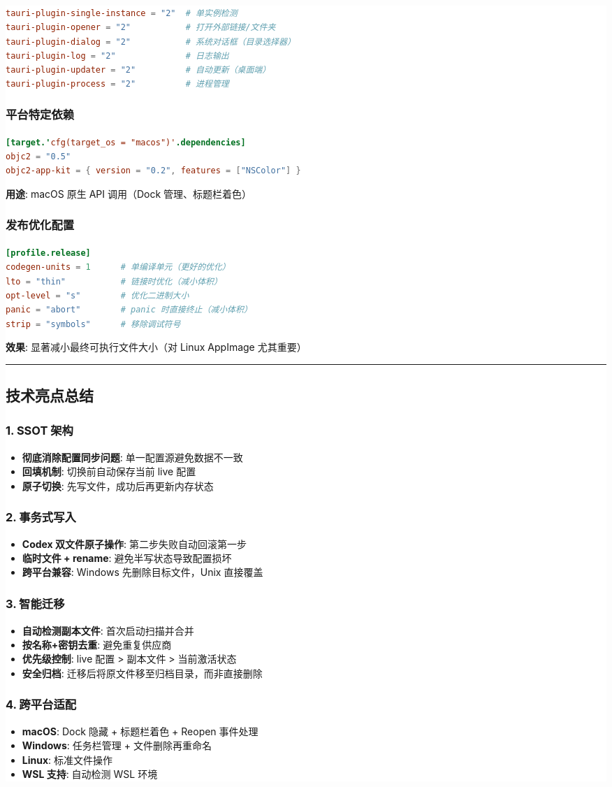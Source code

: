 ```toml
tauri-plugin-single-instance = "2"  # 单实例检测
tauri-plugin-opener = "2"           # 打开外部链接/文件夹
tauri-plugin-dialog = "2"           # 系统对话框（目录选择器）
tauri-plugin-log = "2"              # 日志输出
tauri-plugin-updater = "2"          # 自动更新（桌面端）
tauri-plugin-process = "2"          # 进程管理
```

### 平台特定依赖

```toml
[target.'cfg(target_os = "macos")'.dependencies]
objc2 = "0.5"
objc2-app-kit = { version = "0.2", features = ["NSColor"] }
```

**用途**: macOS 原生 API 调用（Dock 管理、标题栏着色）

### 发布优化配置

```toml
[profile.release]
codegen-units = 1      # 单编译单元（更好的优化）
lto = "thin"           # 链接时优化（减小体积）
opt-level = "s"        # 优化二进制大小
panic = "abort"        # panic 时直接终止（减小体积）
strip = "symbols"      # 移除调试符号
```

**效果**: 显著减小最终可执行文件大小（对 Linux AppImage 尤其重要）

---

## 技术亮点总结

### 1. SSOT 架构
- **彻底消除配置同步问题**: 单一配置源避免数据不一致
- **回填机制**: 切换前自动保存当前 live 配置
- **原子切换**: 先写文件，成功后再更新内存状态

### 2. 事务式写入
- **Codex 双文件原子操作**: 第二步失败自动回滚第一步
- **临时文件 + rename**: 避免半写状态导致配置损坏
- **跨平台兼容**: Windows 先删除目标文件，Unix 直接覆盖

### 3. 智能迁移
- **自动检测副本文件**: 首次启动扫描并合并
- **按名称+密钥去重**: 避免重复供应商
- **优先级控制**: live 配置 > 副本文件 > 当前激活状态
- **安全归档**: 迁移后将原文件移至归档目录，而非直接删除

### 4. 跨平台适配
- **macOS**: Dock 隐藏 + 标题栏着色 + Reopen 事件处理
- **Windows**: 任务栏管理 + 文件删除再重命名
- **Linux**: 标准文件操作
- **WSL 支持**: 自动检测 WSL 环境
